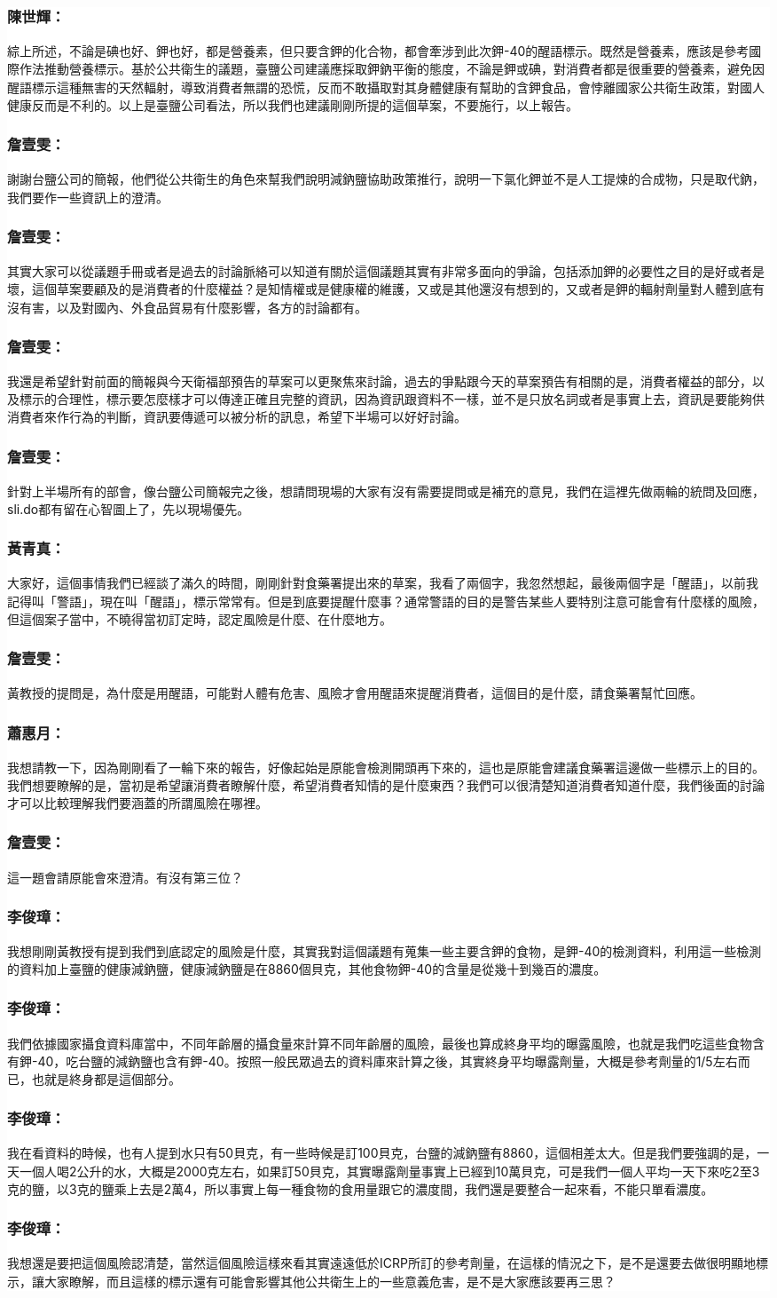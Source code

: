 ### 陳世輝：
綜上所述，不論是碘也好、鉀也好，都是營養素，但只要含鉀的化合物，都會牽涉到此次鉀-40的醒語標示。既然是營養素，應該是參考國際作法推動營養標示。基於公共衛生的議題，臺鹽公司建議應採取鉀鈉平衡的態度，不論是鉀或碘，對消費者都是很重要的營養素，避免因醒語標示這種無害的天然輻射，導致消費者無謂的恐慌，反而不敢攝取對其身體健康有幫助的含鉀食品，會悖離國家公共衛生政策，對國人健康反而是不利的。以上是臺鹽公司看法，所以我們也建議剛剛所提的這個草案，不要施行，以上報告。

### 詹壹雯：
謝謝台鹽公司的簡報，他們從公共衛生的角色來幫我們說明減鈉鹽協助政策推行，說明一下氯化鉀並不是人工提煉的合成物，只是取代鈉，我們要作一些資訊上的澄清。

### 詹壹雯：
其實大家可以從議題手冊或者是過去的討論脈絡可以知道有關於這個議題其實有非常多面向的爭論，包括添加鉀的必要性之目的是好或者是壞，這個草案要顧及的是消費者的什麼權益？是知情權或是健康權的維護，又或是其他還沒有想到的，又或者是鉀的輻射劑量對人體到底有沒有害，以及對國內、外食品貿易有什麼影響，各方的討論都有。

### 詹壹雯：
我還是希望針對前面的簡報與今天衛福部預告的草案可以更聚焦來討論，過去的爭點跟今天的草案預告有相關的是，消費者權益的部分，以及標示的合理性，標示要怎麼樣才可以傳達正確且完整的資訊，因為資訊跟資料不一樣，並不是只放名詞或者是事實上去，資訊是要能夠供消費者來作行為的判斷，資訊要傳遞可以被分析的訊息，希望下半場可以好好討論。

### 詹壹雯：
針對上半場所有的部會，像台鹽公司簡報完之後，想請問現場的大家有沒有需要提問或是補充的意見，我們在這裡先做兩輪的統問及回應，sli.do都有留在心智圖上了，先以現場優先。

### 黃青真：
大家好，這個事情我們已經談了滿久的時間，剛剛針對食藥署提出來的草案，我看了兩個字，我忽然想起，最後兩個字是「醒語」，以前我記得叫「警語」，現在叫「醒語」，標示常常有。但是到底要提醒什麼事？通常警語的目的是警告某些人要特別注意可能會有什麼樣的風險，但這個案子當中，不曉得當初訂定時，認定風險是什麼、在什麼地方。

### 詹壹雯：
黃教授的提問是，為什麼是用醒語，可能對人體有危害、風險才會用醒語來提醒消費者，這個目的是什麼，請食藥署幫忙回應。

### 蕭惠月：
我想請教一下，因為剛剛看了一輪下來的報告，好像起始是原能會檢測開頭再下來的，這也是原能會建議食藥署這邊做一些標示上的目的。我們想要瞭解的是，當初是希望讓消費者瞭解什麼，希望消費者知情的是什麼東西？我們可以很清楚知道消費者知道什麼，我們後面的討論才可以比較理解我們要涵蓋的所謂風險在哪裡。

### 詹壹雯：
這一題會請原能會來澄清。有沒有第三位？

### 李俊璋：
我想剛剛黃教授有提到我們到底認定的風險是什麼，其實我對這個議題有蒐集一些主要含鉀的食物，是鉀-40的檢測資料，利用這一些檢測的資料加上臺鹽的健康減鈉鹽，健康減鈉鹽是在8860個貝克，其他食物鉀-40的含量是從幾十到幾百的濃度。

### 李俊璋：
我們依據國家攝食資料庫當中，不同年齡層的攝食量來計算不同年齡層的風險，最後也算成終身平均的曝露風險，也就是我們吃這些食物含有鉀-40，吃台鹽的減鈉鹽也含有鉀-40。按照一般民眾過去的資料庫來計算之後，其實終身平均曝露劑量，大概是參考劑量的1/5左右而已，也就是終身都是這個部分。

### 李俊璋：
我在看資料的時候，也有人提到水只有50貝克，有一些時候是訂100貝克，台鹽的減鈉鹽有8860，這個相差太大。但是我們要強調的是，一天一個人喝2公升的水，大概是2000克左右，如果訂50貝克，其實曝露劑量事實上已經到10萬貝克，可是我們一個人平均一天下來吃2至3克的鹽，以3克的鹽乘上去是2萬4，所以事實上每一種食物的食用量跟它的濃度間，我們還是要整合一起來看，不能只單看濃度。

### 李俊璋：
我想還是要把這個風險認清楚，當然這個風險這樣來看其實遠遠低於ICRP所訂的參考劑量，在這樣的情況之下，是不是還要去做很明顯地標示，讓大家瞭解，而且這樣的標示還有可能會影響其他公共衛生上的一些意義危害，是不是大家應該要再三思？
